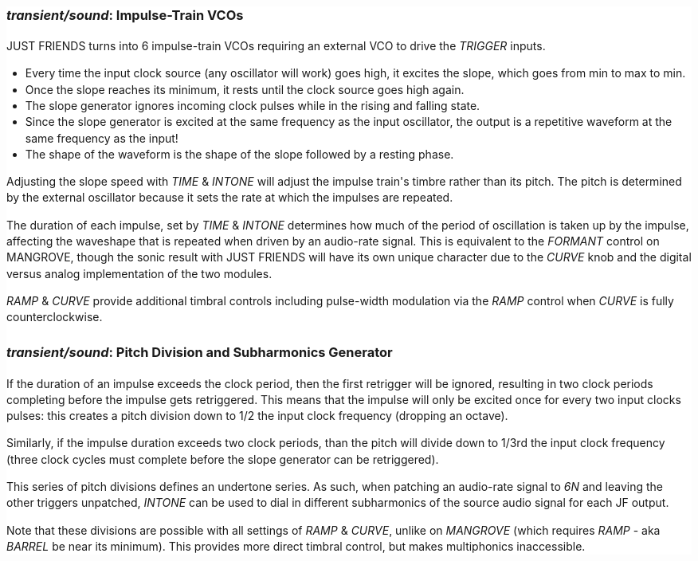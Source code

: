 <div></div>

### *transient/sound*: Impulse-Train VCOs

JUST FRIENDS turns into 6 impulse-train VCOs requiring an external VCO to drive the *TRIGGER* inputs.  

- Every time the input clock source (any oscillator will work) goes high, it excites the slope, which goes from min to max to min.
- Once the slope reaches its minimum, it rests until the clock source goes high again.
- The slope generator ignores incoming clock pulses while in the rising and falling state.
- Since the slope generator is excited at the same frequency as the input oscillator, the output is a repetitive waveform at the same frequency as the input!
- The shape of the waveform is the shape of the slope followed by a resting phase.

Adjusting the slope speed with *TIME* & *INTONE* will adjust the impulse train's timbre rather than its pitch.  The pitch is determined by the external oscillator because it sets the rate at which the impulses are repeated.  

The duration of each impulse, set by *TIME* & *INTONE* determines how much of the period of oscillation is taken up by the impulse, affecting the waveshape that is repeated when driven by an audio-rate signal.  This is equivalent to the *FORMANT* control on MANGROVE, though the sonic result with JUST FRIENDS will have its own unique character due to the *CURVE* knob and the digital versus analog implementation of the two modules.

*RAMP* & *CURVE* provide additional timbral controls including pulse-width modulation via the *RAMP* control when *CURVE* is fully counterclockwise.

<div></div>

### *transient/sound*: Pitch Division and Subharmonics Generator

If the duration of an impulse exceeds the clock period, then the first retrigger will be ignored, resulting in two clock periods completing before the impulse gets retriggered.  This means that the impulse will only be excited once for every two input clocks pulses:  this creates a pitch division down to 1/2 the input clock frequency (dropping an octave).

Similarly, if the impulse duration exceeds two clock periods, than the pitch will divide down to 1/3rd the input clock frequency (three clock cycles must complete before the slope generator can be retriggered).

This series of pitch divisions defines an undertone series. As such, when patching an audio-rate signal to *6N* and leaving the other triggers unpatched, *INTONE* can be used to dial in different subharmonics of the source audio signal for each JF output.

Note that these divisions are possible with all settings of *RAMP* & *CURVE*, unlike on *MANGROVE* (which requires *RAMP* - aka *BARREL* be near its minimum).  This provides more direct timbral control, but makes multiphonics inaccessible.  
